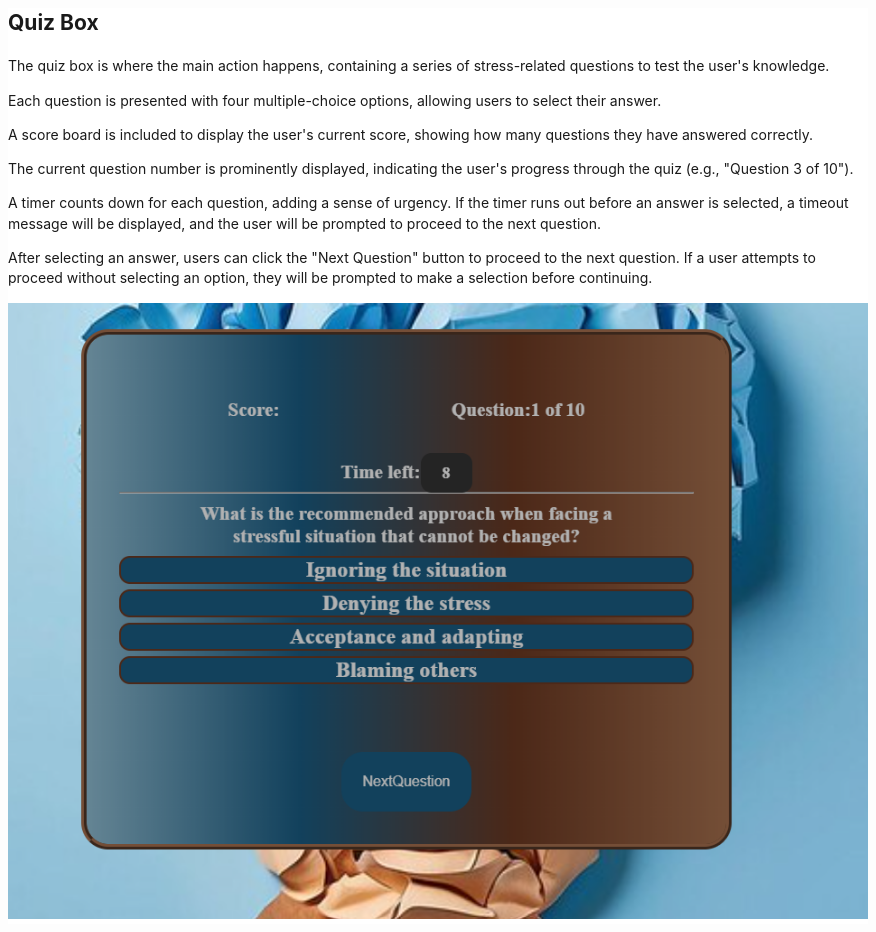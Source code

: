 ## Quiz Box
The quiz box is where the main action happens, containing a series of stress-related questions to test the user's knowledge.

Each question is presented with four multiple-choice options, allowing users to select their answer.

A score board is included to display the user's current score, showing how many questions they have answered correctly.

The current question number is prominently displayed, indicating the user's progress through the quiz (e.g., "Question 3 of 10").

A timer counts down for each question, adding a sense of urgency. If the timer runs out before an answer is selected, a timeout message will be displayed, and the user will be prompted to proceed to the next question.

After selecting an answer, users can click the "Next Question" button to proceed to the next question. If a user attempts to proceed without selecting an option, they will be prompted to make a selection before continuing.

![Screenshot of Quizbox](docs/readme_images/quiz-box.png)
